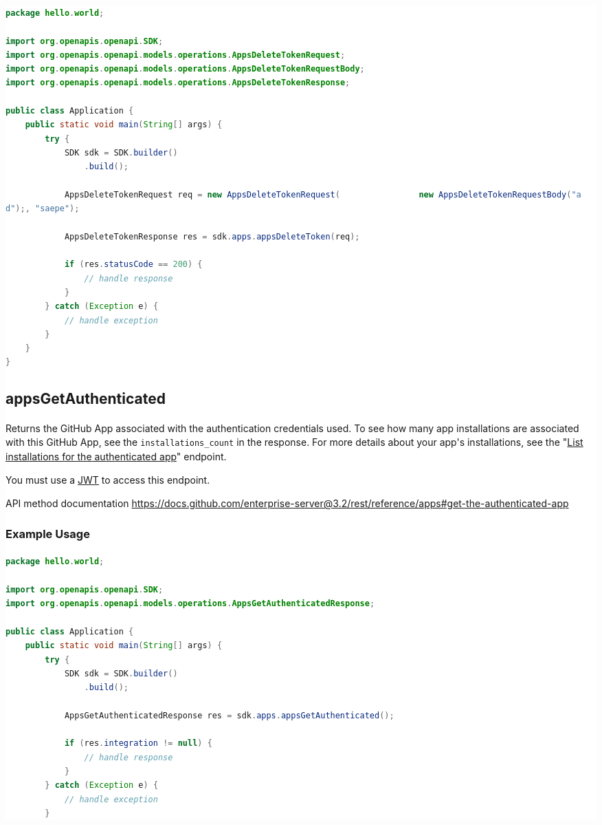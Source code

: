 ```java
package hello.world;

import org.openapis.openapi.SDK;
import org.openapis.openapi.models.operations.AppsDeleteTokenRequest;
import org.openapis.openapi.models.operations.AppsDeleteTokenRequestBody;
import org.openapis.openapi.models.operations.AppsDeleteTokenResponse;

public class Application {
    public static void main(String[] args) {
        try {
            SDK sdk = SDK.builder()
                .build();

            AppsDeleteTokenRequest req = new AppsDeleteTokenRequest(                new AppsDeleteTokenRequestBody("ad");, "saepe");            

            AppsDeleteTokenResponse res = sdk.apps.appsDeleteToken(req);

            if (res.statusCode == 200) {
                // handle response
            }
        } catch (Exception e) {
            // handle exception
        }
    }
}
```

## appsGetAuthenticated

Returns the GitHub App associated with the authentication credentials used. To see how many app installations are associated with this GitHub App, see the `installations_count` in the response. For more details about your app's installations, see the "[List installations for the authenticated app](https://docs.github.com/enterprise-server@3.2/rest/reference/apps#list-installations-for-the-authenticated-app)" endpoint.

You must use a [JWT](https://docs.github.com/enterprise-server@3.2/apps/building-github-apps/authenticating-with-github-apps/#authenticating-as-a-github-app) to access this endpoint.

API method documentation
<https://docs.github.com/enterprise-server@3.2/rest/reference/apps#get-the-authenticated-app>

### Example Usage

```java
package hello.world;

import org.openapis.openapi.SDK;
import org.openapis.openapi.models.operations.AppsGetAuthenticatedResponse;

public class Application {
    public static void main(String[] args) {
        try {
            SDK sdk = SDK.builder()
                .build();

            AppsGetAuthenticatedResponse res = sdk.apps.appsGetAuthenticated();

            if (res.integration != null) {
                // handle response
            }
        } catch (Exception e) {
            // handle exception
        }
```